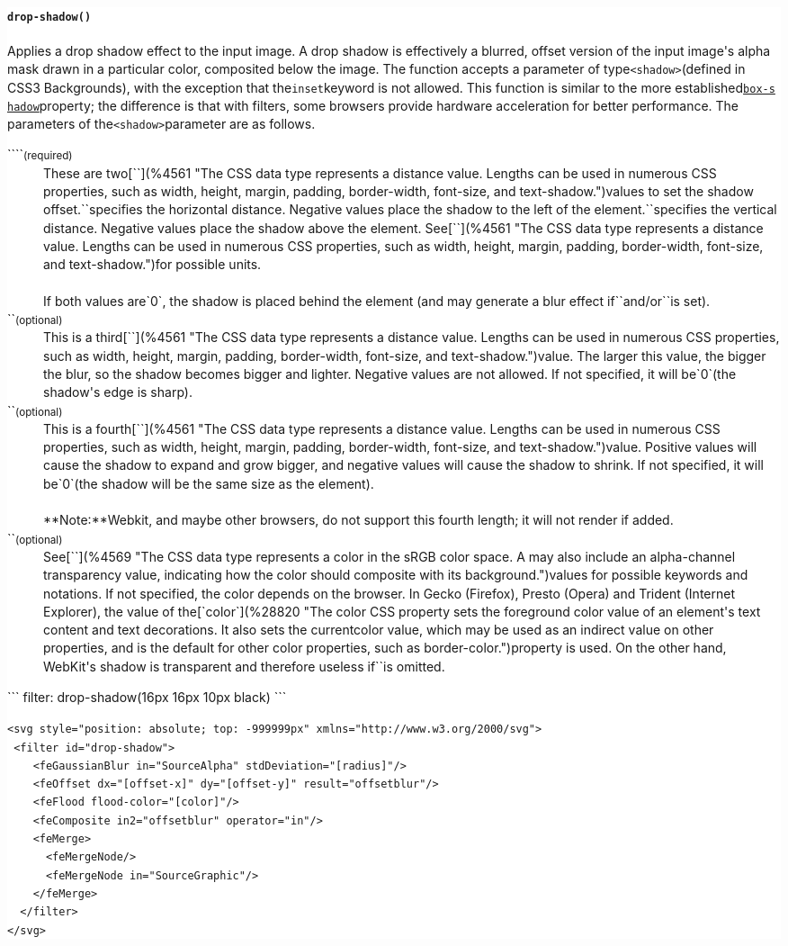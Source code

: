 

#### `drop-shadow()`<a name="drop-shadow()_2"></a>


Applies a drop shadow effect to the input image. A drop shadow is effectively a blurred, offset version of the input image&#39;s alpha mask drawn in a particular color, composited below the image. The function accepts a parameter of type`<shadow>`(defined in CSS3 Backgrounds), with the exception that the`inset`keyword is not allowed. This function is similar to the more established[`box-shadow`](%29239 "The box-shadow CSS property is used to add shadow effects around an element's frame. You can specify multiple effects separated by commas if you wish to do so.")property; the difference is that with filters, some browsers provide hardware acceleration for better performance. The parameters of the`<shadow>`parameter are as follows.

<dl><dt id=''>`<offset-x>``<offset-y>`<small>(required)</small></dt><dd>These are two[`<length>`](%4561 "The <length> CSS data type represents a distance value. Lengths can be used in numerous CSS properties, such as width, height, margin, padding, border-width, font-size, and text-shadow.")values to set the shadow offset.`<offset-x>`specifies the horizontal distance. Negative values place the shadow to the left of the element.`<offset-y>`specifies the vertical distance. Negative values place the shadow above the element. See[`<length>`](%4561 "The <length> CSS data type represents a distance value. Lengths can be used in numerous CSS properties, such as width, height, margin, padding, border-width, font-size, and text-shadow.")for possible units.<br></br>If both values are`0`, the shadow is placed behind the element (and may generate a blur effect if`<blur-radius>`and/or`<spread-radius>`is set).</dd><dt id=''>`<blur-radius>`<small>(optional)</small></dt><dd>This is a third[`<length>`](%4561 "The <length> CSS data type represents a distance value. Lengths can be used in numerous CSS properties, such as width, height, margin, padding, border-width, font-size, and text-shadow.")value. The larger this value, the bigger the blur, so the shadow becomes bigger and lighter. Negative values are not allowed. If not specified, it will be`0`(the shadow&#39;s edge is sharp).</dd><dt id=''>`<spread-radius>`<small>(optional)</small></dt><dd>This is a fourth[`<length>`](%4561 "The <length> CSS data type represents a distance value. Lengths can be used in numerous CSS properties, such as width, height, margin, padding, border-width, font-size, and text-shadow.")value. Positive values will cause the shadow to expand and grow bigger, and negative values will cause the shadow to shrink. If not specified, it will be`0`(the shadow will be the same size as the element).<br></br>**Note:**Webkit, and maybe other browsers, do not support this fourth length; it will not render if added.</dd><dt id=''>`<color>`<small>(optional)</small></dt><dd>See[`<color>`](%4569 "The <color> CSS data type represents a color in the sRGB color space. A <color> may also include an alpha-channel transparency value, indicating how the color should composite with its background.")values for possible keywords and notations. If not specified, the color depends on the browser. In Gecko (Firefox), Presto (Opera) and Trident (Internet Explorer), the value of the[`color`](%28820 "The color CSS property sets the foreground color value of an element's text content and text decorations. It also sets the currentcolor value, which may be used as an indirect value on other properties, and is the default for other color properties, such as border-color.")property is used. On the other hand, WebKit&#39;s shadow is transparent and therefore useless if`<color>`is omitted.</dd></dl>
```
filter: drop-shadow(16px 16px 10px black)
```

```
<svg style="position: absolute; top: -999999px" xmlns="http://www.w3.org/2000/svg">
 <filter id="drop-shadow">
    <feGaussianBlur in="SourceAlpha" stdDeviation="[radius]"/>
    <feOffset dx="[offset-x]" dy="[offset-y]" result="offsetblur"/>
    <feFlood flood-color="[color]"/>
    <feComposite in2="offsetblur" operator="in"/>
    <feMerge>
      <feMergeNode/>
      <feMergeNode in="SourceGraphic"/>
    </feMerge>
  </filter>
</svg>
```
